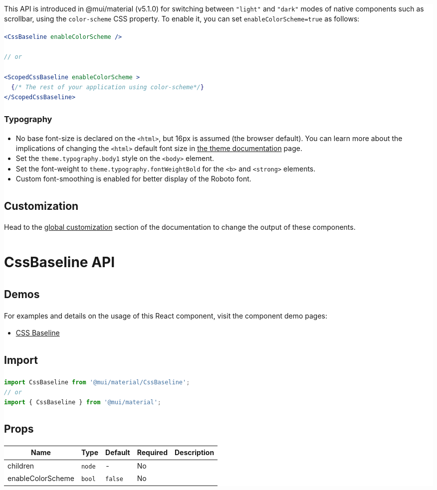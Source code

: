 This API is introduced in @mui/material (v5.1.0) for switching between `"light"` and `"dark"` modes of native components such as scrollbar, using the `color-scheme` CSS property.
To enable it, you can set `enableColorScheme=true` as follows:

```jsx
<CssBaseline enableColorScheme />

// or

<ScopedCssBaseline enableColorScheme >
  {/* The rest of your application using color-scheme*/}
</ScopedCssBaseline>
```

### Typography

- No base font-size is declared on the `<html>`, but 16px is assumed (the browser default).
  You can learn more about the implications of changing the `<html>` default font size in [the theme documentation](/material-ui/customization/typography/#html-font-size) page.
- Set the `theme.typography.body1` style on the `<body>` element.
- Set the font-weight to `theme.typography.fontWeightBold` for the `<b>` and `<strong>` elements.
- Custom font-smoothing is enabled for better display of the Roboto font.

## Customization

Head to the [global customization](/material-ui/customization/how-to-customize/#4-global-css-override) section of the documentation to change the output of these components.

# CssBaseline API

## Demos

For examples and details on the usage of this React component, visit the component demo pages:

- [CSS Baseline](https://mui.com/material-ui/react-css-baseline/)

## Import

```jsx
import CssBaseline from '@mui/material/CssBaseline';
// or
import { CssBaseline } from '@mui/material';
```

## Props

| Name              | Type   | Default | Required | Description |
| ----------------- | ------ | ------- | -------- | ----------- |
| children          | `node` | -       | No       |             |
| enableColorScheme | `bool` | `false` | No       |             |
